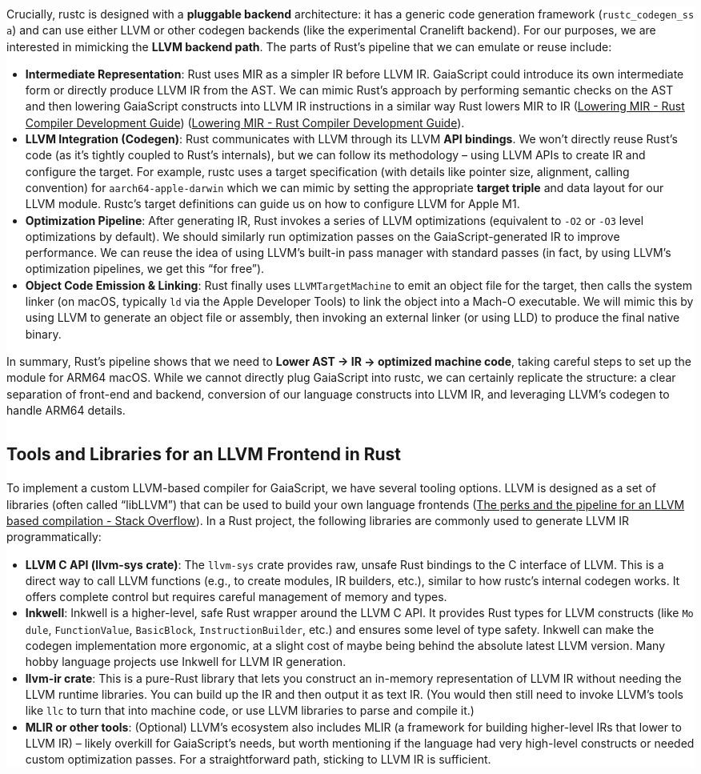 Crucially, rustc is designed with a **pluggable backend** architecture: it has a generic code generation framework (`rustc_codegen_ssa`) and can use either LLVM or other codegen backends (like the experimental Cranelift backend). For our purposes, we are interested in mimicking the **LLVM backend path**. The parts of Rust’s pipeline that we can emulate or reuse include: 

- **Intermediate Representation**: Rust uses MIR as a simpler IR before LLVM IR. GaiaScript could introduce its own intermediate form or directly produce LLVM IR from the AST. We can mimic Rust’s approach by performing semantic checks on the AST and then lowering GaiaScript constructs into LLVM IR instructions in a similar way Rust lowers MIR to IR ([Lowering MIR - Rust Compiler Development Guide](https://rustc-dev-guide.rust-lang.org/backend/lowering-mir.html#:~:text=Recall%20that%20the%20backend%20is,from%20MIR%20to%20LLVM%20IR)) ([Lowering MIR - Rust Compiler Development Guide](https://rustc-dev-guide.rust-lang.org/backend/lowering-mir.html#:~:text=,values)).  
- **LLVM Integration (Codegen)**: Rust communicates with LLVM through its LLVM **API bindings**. We won’t directly reuse Rust’s code (as it’s tightly coupled to Rust’s internals), but we can follow its methodology – using LLVM APIs to create IR and configure the target. For example, rustc uses a target specification (with details like pointer size, alignment, calling convention) for `aarch64-apple-darwin` which we can mimic by setting the appropriate **target triple** and data layout for our LLVM module. Rustc’s target definitions can guide us on how to configure LLVM for Apple M1.  
- **Optimization Pipeline**: After generating IR, Rust invokes a series of LLVM optimizations (equivalent to `-O2` or `-O3` level optimizations by default). We should similarly run optimization passes on the GaiaScript-generated IR to improve performance. We can reuse the idea of using LLVM’s built-in pass manager with standard passes (in fact, by using LLVM’s optimization pipelines, we get this “for free”).  
- **Object Code Emission & Linking**: Rust finally uses `LLVMTargetMachine` to emit an object file for the target, then calls the system linker (on macOS, typically `ld` via the Apple Developer Tools) to link the object into a Mach-O executable. We will mimic this by using LLVM to generate an object file or assembly, then invoking an external linker (or using LLD) to produce the final native binary.

In summary, Rust’s pipeline shows that we need to **Lower AST -> IR -> optimized machine code**, taking careful steps to set up the module for ARM64 macOS. While we cannot directly plug GaiaScript into rustc, we can certainly replicate the structure: a clear separation of front-end and backend, conversion of our language constructs into LLVM IR, and leveraging LLVM’s codegen to handle ARM64 details.

## Tools and Libraries for an LLVM Frontend in Rust  
To implement a custom LLVM-based compiler for GaiaScript, we have several tooling options. LLVM is designed as a set of libraries (often called “libLLVM”) that can be used to build your own language frontends ([The perks and the pipeline for an LLVM based compilation - Stack Overflow](https://stackoverflow.com/questions/20740323/the-perks-and-the-pipeline-for-an-llvm-based-compilation#:~:text=LLVM%27s%20advantage%20over%20other%20source,flexible%20system%20for%20langauge%20processing)). In a Rust project, the following libraries are commonly used to generate LLVM IR programmatically:

- **LLVM C API (llvm-sys crate)**: The `llvm-sys` crate provides raw, unsafe Rust bindings to the C interface of LLVM. This is a direct way to call LLVM functions (e.g., to create modules, IR builders, etc.), similar to how rustc’s internal codegen works. It offers complete control but requires careful management of memory and types.  
- **Inkwell**: Inkwell is a higher-level, safe Rust wrapper around the LLVM C API. It provides Rust types for LLVM constructs (like `Module`, `FunctionValue`, `BasicBlock`, `InstructionBuilder`, etc.) and ensures some level of type safety. Inkwell can make the codegen implementation more ergonomic, at a slight cost of maybe being behind the absolute latest LLVM version. Many hobby language projects use Inkwell for LLVM IR generation.  
- **llvm-ir crate**: This is a pure-Rust library that lets you construct an in-memory representation of LLVM IR without needing the LLVM runtime libraries. You can build up the IR and then output it as text IR. (You would then still need to invoke LLVM’s tools like `llc` to turn that into machine code, or use LLVM libraries to parse and compile it.)  
- **MLIR or other tools**: (Optional) LLVM’s ecosystem also includes MLIR (a framework for building higher-level IRs that lower to LLVM IR) – likely overkill for GaiaScript’s needs, but worth mentioning if the language had very high-level constructs or needed custom optimization passes. For a straightforward path, sticking to LLVM IR is sufficient.
